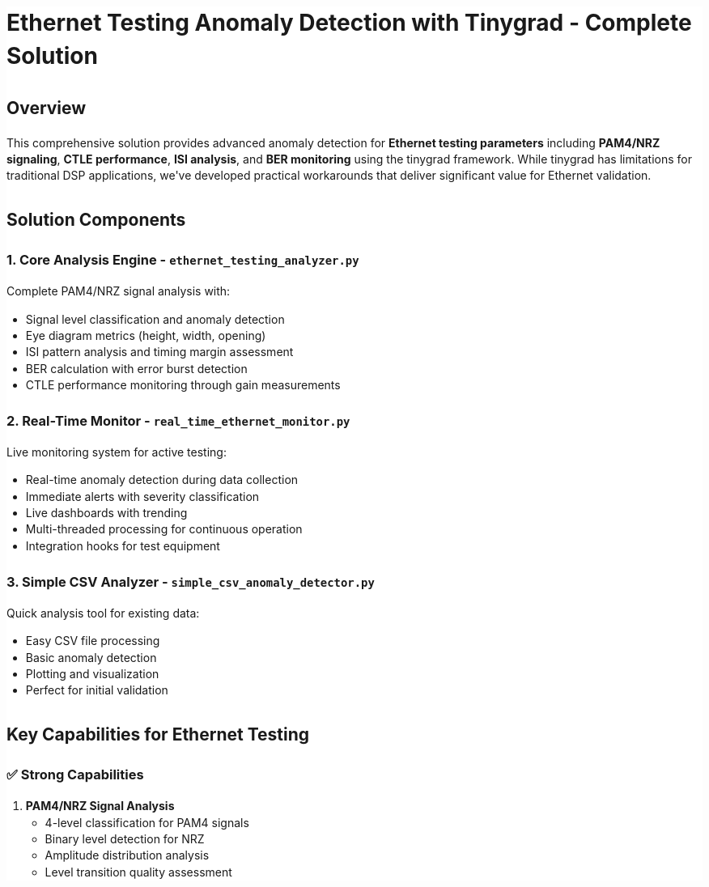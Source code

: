 # Ethernet Testing Anomaly Detection with Tinygrad - Complete Solution

## Overview

This comprehensive solution provides advanced anomaly detection for **Ethernet testing parameters** including **PAM4/NRZ signaling**, **CTLE performance**, **ISI analysis**, and **BER monitoring** using the tinygrad framework. While tinygrad has limitations for traditional DSP applications, we've developed practical workarounds that deliver significant value for Ethernet validation.

## Solution Components

### 1. **Core Analysis Engine** - `ethernet_testing_analyzer.py`
Complete PAM4/NRZ signal analysis with:
- Signal level classification and anomaly detection
- Eye diagram metrics (height, width, opening)
- ISI pattern analysis and timing margin assessment
- BER calculation with error burst detection
- CTLE performance monitoring through gain measurements

### 2. **Real-Time Monitor** - `real_time_ethernet_monitor.py`
Live monitoring system for active testing:
- Real-time anomaly detection during data collection
- Immediate alerts with severity classification
- Live dashboards with trending
- Multi-threaded processing for continuous operation
- Integration hooks for test equipment

### 3. **Simple CSV Analyzer** - `simple_csv_anomaly_detector.py`
Quick analysis tool for existing data:
- Easy CSV file processing
- Basic anomaly detection
- Plotting and visualization
- Perfect for initial validation

## Key Capabilities for Ethernet Testing

### ✅ **Strong Capabilities**

1. **PAM4/NRZ Signal Analysis**
   - 4-level classification for PAM4 signals
   - Binary level detection for NRZ
   - Amplitude distribution analysis
   - Level transition quality assessment
